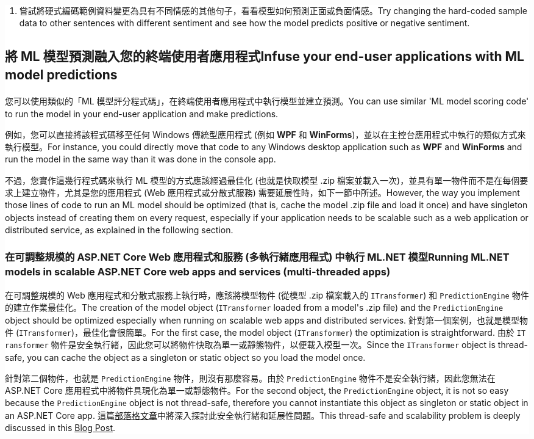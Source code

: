 1. <span data-ttu-id="82046-203">嘗試將硬式編碼範例資料變更為具有不同情感的其他句子，看看模型如何預測正面或負面情感。</span><span class="sxs-lookup"><span data-stu-id="82046-203">Try changing the hard-coded sample data to other sentences with different sentiment and see how the model predicts positive or negative sentiment.</span></span>

## <a name="infuse-your-end-user-applications-with-ml-model-predictions"></a><span data-ttu-id="82046-204">將 ML 模型預測融入您的終端使用者應用程式</span><span class="sxs-lookup"><span data-stu-id="82046-204">Infuse your end-user applications with ML model predictions</span></span>

<span data-ttu-id="82046-205">您可以使用類似的「ML 模型評分程式碼」，在終端使用者應用程式中執行模型並建立預測。</span><span class="sxs-lookup"><span data-stu-id="82046-205">You can use similar 'ML model scoring code' to run the model in your end-user application and make predictions.</span></span>

<span data-ttu-id="82046-206">例如，您可以直接將該程式碼移至任何 Windows 傳統型應用程式 (例如 **WPF** 和 **WinForms**)，並以在主控台應用程式中執行的類似方式來執行模型。</span><span class="sxs-lookup"><span data-stu-id="82046-206">For instance, you could directly move that code to any Windows desktop application such as **WPF** and **WinForms** and run the model in the same way than it was done in the console app.</span></span>

<span data-ttu-id="82046-207">不過，您實作這幾行程式碼來執行 ML 模型的方式應該經過最佳化 (也就是快取模型 .zip 檔案並載入一次)，並具有單一物件而不是在每個要求上建立物件，尤其是您的應用程式 (Web 應用程式或分散式服務) 需要延展性時，如下一節中所述。</span><span class="sxs-lookup"><span data-stu-id="82046-207">However, the way you implement those lines of code to run an ML model should be optimized (that is, cache the model .zip file and load it once) and have singleton objects instead of creating them on every request, especially if your application needs to be scalable such as a web application or distributed service, as explained in the following section.</span></span>

### <a name="running-mlnet-models-in-scalable-aspnet-core-web-apps-and-services-multi-threaded-apps"></a><span data-ttu-id="82046-208">在可調整規模的 ASP.NET Core Web 應用程式和服務 (多執行緒應用程式) 中執行 ML.NET 模型</span><span class="sxs-lookup"><span data-stu-id="82046-208">Running ML.NET models in scalable ASP.NET Core web apps and services (multi-threaded apps)</span></span>

<span data-ttu-id="82046-209">在可調整規模的 Web 應用程式和分散式服務上執行時，應該將模型物件 (從模型 .zip 檔案載入的 `ITransformer`) 和 `PredictionEngine` 物件的建立作業最佳化。</span><span class="sxs-lookup"><span data-stu-id="82046-209">The creation of the model object (`ITransformer` loaded from a model's .zip file) and the `PredictionEngine` object should be optimized especially when running on scalable web apps and distributed services.</span></span> <span data-ttu-id="82046-210">針對第一個案例，也就是模型物件 (`ITransformer`)，最佳化會很簡單。</span><span class="sxs-lookup"><span data-stu-id="82046-210">For the first case, the model object (`ITransformer`) the optimization is straightforward.</span></span> <span data-ttu-id="82046-211">由於 `ITransformer` 物件是安全執行緒，因此您可以將物件快取為單一或靜態物件，以便載入模型一次。</span><span class="sxs-lookup"><span data-stu-id="82046-211">Since the `ITransformer` object is thread-safe, you can cache the object as a singleton or static object so you load the model once.</span></span>

<span data-ttu-id="82046-212">針對第二個物件，也就是 `PredictionEngine` 物件，則沒有那麼容易。由於 `PredictionEngine` 物件不是安全執行緒，因此您無法在 ASP.NET Core 應用程式中將物件具現化為單一或靜態物件。</span><span class="sxs-lookup"><span data-stu-id="82046-212">For the second object, the `PredictionEngine` object, it is not so easy because the `PredictionEngine` object is not thread-safe, therefore you cannot instantiate this object as singleton or static object in an ASP.NET Core app.</span></span> <span data-ttu-id="82046-213">這篇[部落格文章](https://devblogs.microsoft.com/cesardelatorre/how-to-optimize-and-run-ml-net-models-on-scalable-asp-net-core-webapis-or-web-apps/)中將深入探討此安全執行緒和延展性問題。</span><span class="sxs-lookup"><span data-stu-id="82046-213">This thread-safe and scalability problem is deeply discussed in this [Blog Post](https://devblogs.microsoft.com/cesardelatorre/how-to-optimize-and-run-ml-net-models-on-scalable-asp-net-core-webapis-or-web-apps/).</span></span>
